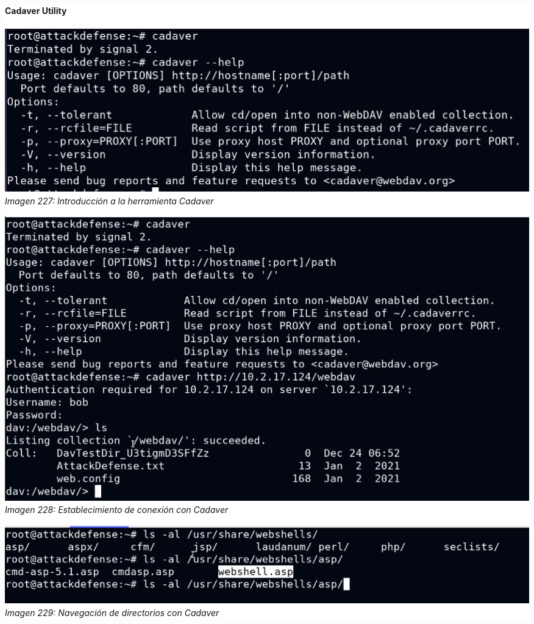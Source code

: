
#### Cadaver Utility

![Cadaver Introduction](assets/img/posts/ejpt/08-cadaver-intro.png)
*Imagen 227: Introducción a la herramienta Cadaver*

![Cadaver Connection](assets/img/posts/ejpt/09-cadaver-connection.png)
*Imagen 228: Establecimiento de conexión con Cadaver*

![Cadaver Navigation](assets/img/posts/ejpt/10-cadaver-navigation.png)
*Imagen 229: Navegación de directorios con Cadaver*
